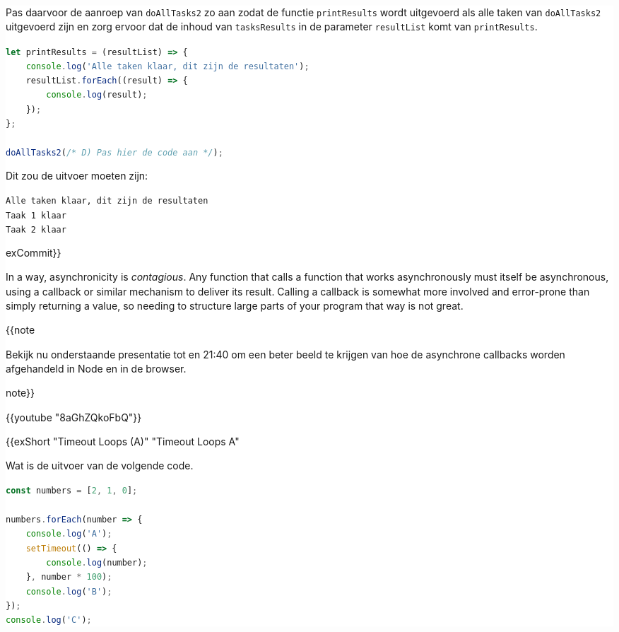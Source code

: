 Pas daarvoor de aanroep van `doAllTasks2` zo aan zodat de functie `printResults` wordt uitgevoerd als alle taken van `doAllTasks2` uitgevoerd zijn en zorg ervoor dat de inhoud van `tasksResults` in de parameter `resultList` komt van `printResults`.  

```javascript
let printResults = (resultList) => {
    console.log('Alle taken klaar, dit zijn de resultaten');
    resultList.forEach((result) => {
        console.log(result);
    });
};

doAllTasks2(/* D) Pas hier de code aan */);
```

Dit zou de uitvoer moeten zijn:

```
Alle taken klaar, dit zijn de resultaten
Taak 1 klaar
Taak 2 klaar
```

exCommit}}

In a way, asynchronicity is _contagious_. Any function that calls a
function that works asynchronously must itself be asynchronous, using
a callback or similar mechanism to deliver its result. Calling a
callback is somewhat more involved and error-prone than simply
returning a value, so needing to structure large parts of your program
that way is not great.

{{note

Bekijk nu onderstaande presentatie tot en 21:40 om een beter beeld te krijgen van hoe de asynchrone callbacks worden afgehandeld in Node en in de browser.

note}}

{{youtube "8aGhZQkoFbQ"}}

{{exShort "Timeout Loops (A)" "Timeout Loops A"

Wat is de uitvoer van de volgende code.

```javascript
const numbers = [2, 1, 0];

numbers.forEach(number => {
    console.log('A');
    setTimeout(() => {
        console.log(number);
    }, number * 100);
    console.log('B');
});
console.log('C');
```
